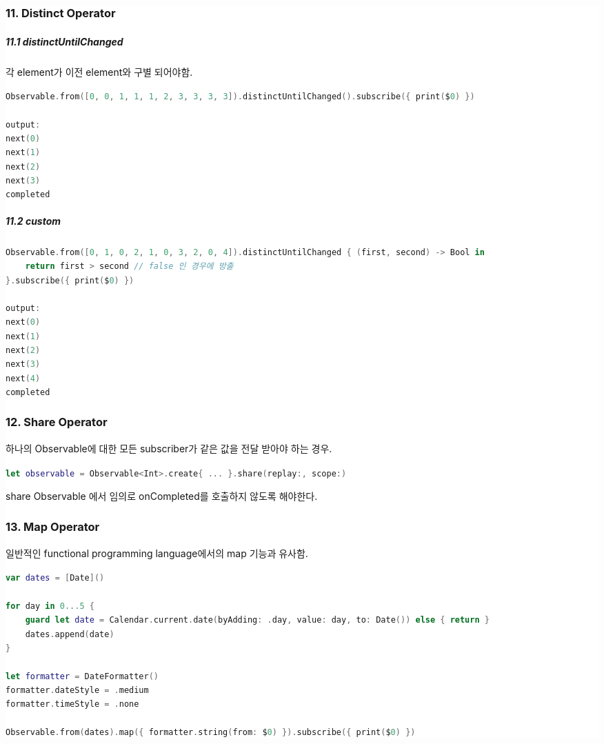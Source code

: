 ### 11. Distinct Operator

##### 11.1 distinctUntilChanged

각 element가 이전 element와 구별 되어야함.

```swift
Observable.from([0, 0, 1, 1, 1, 2, 3, 3, 3, 3]).distinctUntilChanged().subscribe({ print($0) })

output:
next(0)
next(1)
next(2)
next(3)
completed
```

##### 11.2 custom

```swift
Observable.from([0, 1, 0, 2, 1, 0, 3, 2, 0, 4]).distinctUntilChanged { (first, second) -> Bool in
    return first > second // false 인 경우에 방출
}.subscribe({ print($0) })

output:
next(0)
next(1)
next(2)
next(3)
next(4)
completed
```

### 12. Share Operator

하나의 Observable에 대한 모든 subscriber가 같은 값을 전달 받아야 하는 경우.

```swift
let observable = Observable<Int>.create{ ... }.share(replay:, scope:)
```

share Observable 에서 임의로 onCompleted를 호출하지 않도록 해야한다.

### 13. Map Operator

일반적인 functional programming language에서의 map 기능과 유사함.

```swift
var dates = [Date]()

for day in 0...5 {
    guard let date = Calendar.current.date(byAdding: .day, value: day, to: Date()) else { return }
    dates.append(date)
}

let formatter = DateFormatter()
formatter.dateStyle = .medium
formatter.timeStyle = .none

Observable.from(dates).map({ formatter.string(from: $0) }).subscribe({ print($0) })
```
